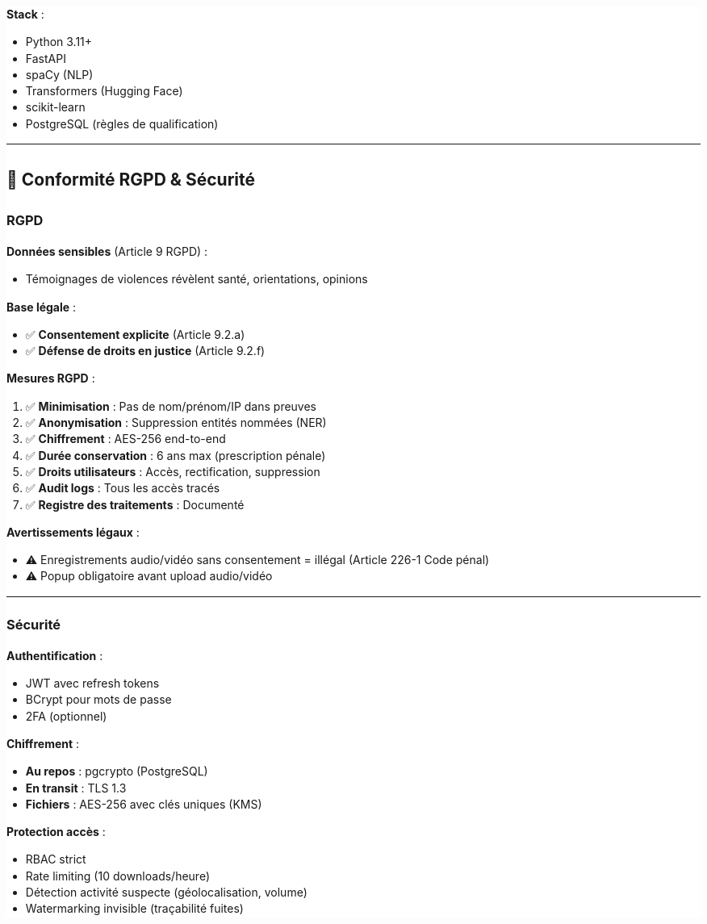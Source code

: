 **Stack** :
- Python 3.11+
- FastAPI
- spaCy (NLP)
- Transformers (Hugging Face)
- scikit-learn
- PostgreSQL (règles de qualification)

---

## 🔐 Conformité RGPD & Sécurité

### RGPD

**Données sensibles** (Article 9 RGPD) :
- Témoignages de violences révèlent santé, orientations, opinions

**Base légale** :
- ✅ **Consentement explicite** (Article 9.2.a)
- ✅ **Défense de droits en justice** (Article 9.2.f)

**Mesures RGPD** :
1. ✅ **Minimisation** : Pas de nom/prénom/IP dans preuves
2. ✅ **Anonymisation** : Suppression entités nommées (NER)
3. ✅ **Chiffrement** : AES-256 end-to-end
4. ✅ **Durée conservation** : 6 ans max (prescription pénale)
5. ✅ **Droits utilisateurs** : Accès, rectification, suppression
6. ✅ **Audit logs** : Tous les accès tracés
7. ✅ **Registre des traitements** : Documenté

**Avertissements légaux** :
- ⚠️ Enregistrements audio/vidéo sans consentement = illégal (Article 226-1 Code pénal)
- ⚠️ Popup obligatoire avant upload audio/vidéo

---

### Sécurité

**Authentification** :
- JWT avec refresh tokens
- BCrypt pour mots de passe
- 2FA (optionnel)

**Chiffrement** :
- **Au repos** : pgcrypto (PostgreSQL)
- **En transit** : TLS 1.3
- **Fichiers** : AES-256 avec clés uniques (KMS)

**Protection accès** :
- RBAC strict
- Rate limiting (10 downloads/heure)
- Détection activité suspecte (géolocalisation, volume)
- Watermarking invisible (traçabilité fuites)

